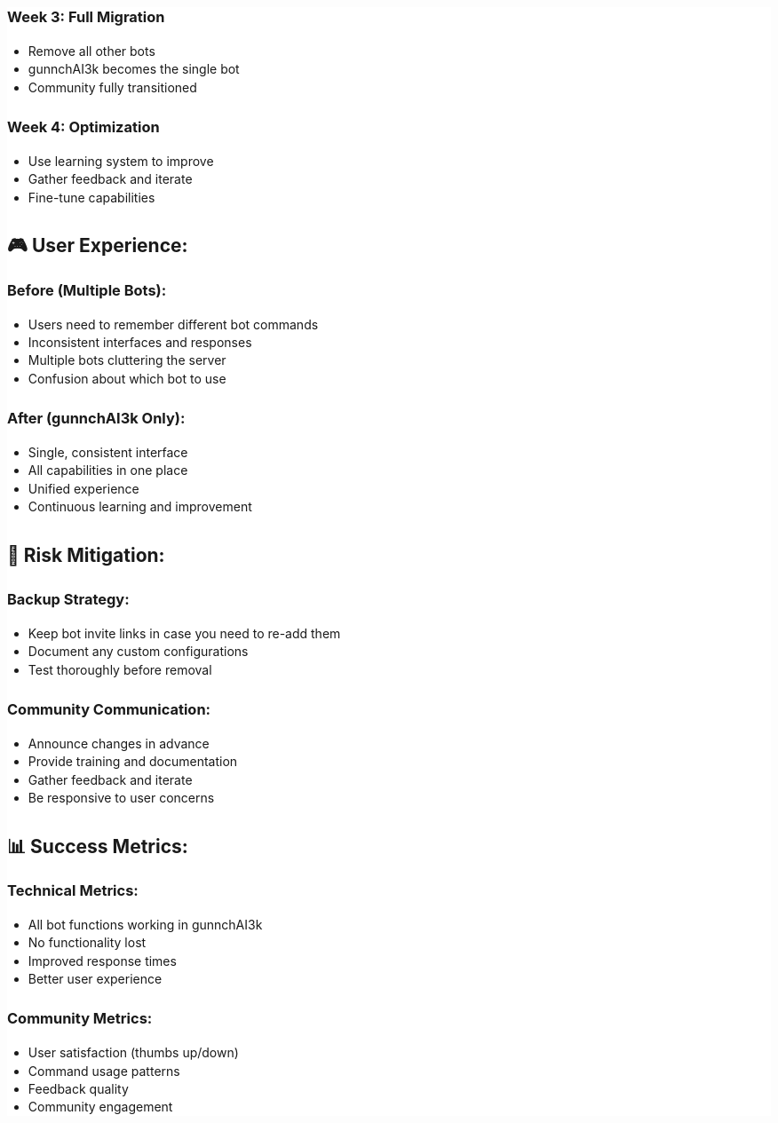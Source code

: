 ### **Week 3: Full Migration**
- Remove all other bots
- gunnchAI3k becomes the single bot
- Community fully transitioned

### **Week 4: Optimization**
- Use learning system to improve
- Gather feedback and iterate
- Fine-tune capabilities

## 🎮 **User Experience:**

### **Before (Multiple Bots):**
- Users need to remember different bot commands
- Inconsistent interfaces and responses
- Multiple bots cluttering the server
- Confusion about which bot to use

### **After (gunnchAI3k Only):**
- Single, consistent interface
- All capabilities in one place
- Unified experience
- Continuous learning and improvement

## 🚨 **Risk Mitigation:**

### **Backup Strategy:**
- Keep bot invite links in case you need to re-add them
- Document any custom configurations
- Test thoroughly before removal

### **Community Communication:**
- Announce changes in advance
- Provide training and documentation
- Gather feedback and iterate
- Be responsive to user concerns

## 📊 **Success Metrics:**

### **Technical Metrics:**
- All bot functions working in gunnchAI3k
- No functionality lost
- Improved response times
- Better user experience

### **Community Metrics:**
- User satisfaction (thumbs up/down)
- Command usage patterns
- Feedback quality
- Community engagement
